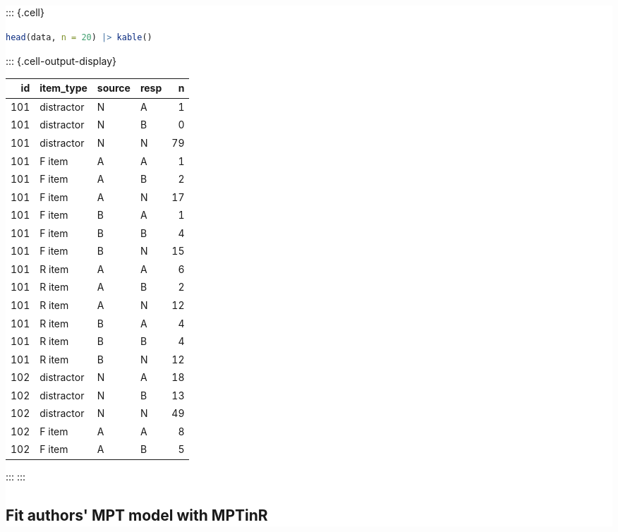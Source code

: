


::: {.cell}

```{.r .cell-code}
head(data, n = 20) |> kable()
```

::: {.cell-output-display}


|  id|item_type  |source |resp |  n|
|---:|:----------|:------|:----|--:|
| 101|distractor |N      |A    |  1|
| 101|distractor |N      |B    |  0|
| 101|distractor |N      |N    | 79|
| 101|F item     |A      |A    |  1|
| 101|F item     |A      |B    |  2|
| 101|F item     |A      |N    | 17|
| 101|F item     |B      |A    |  1|
| 101|F item     |B      |B    |  4|
| 101|F item     |B      |N    | 15|
| 101|R item     |A      |A    |  6|
| 101|R item     |A      |B    |  2|
| 101|R item     |A      |N    | 12|
| 101|R item     |B      |A    |  4|
| 101|R item     |B      |B    |  4|
| 101|R item     |B      |N    | 12|
| 102|distractor |N      |A    | 18|
| 102|distractor |N      |B    | 13|
| 102|distractor |N      |N    | 49|
| 102|F item     |A      |A    |  8|
| 102|F item     |A      |B    |  5|


:::
:::





## Fit authors' MPT model with MPTinR
